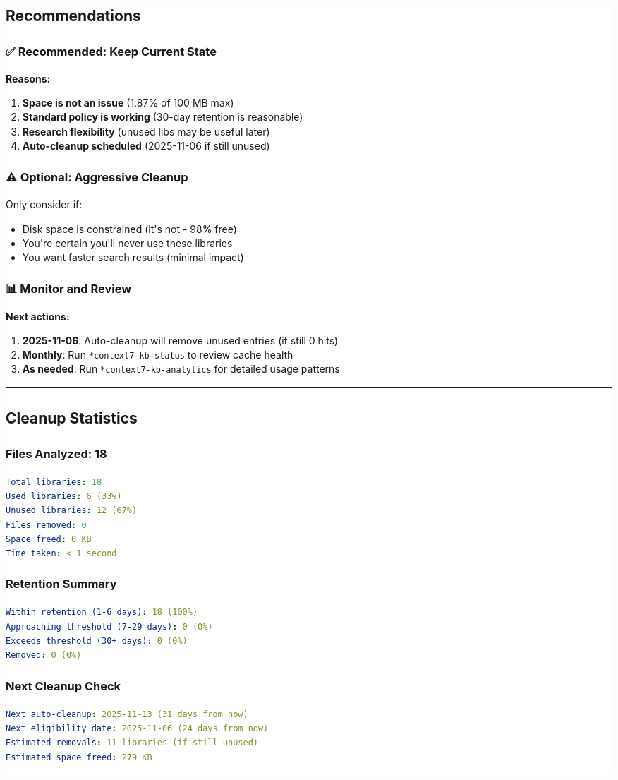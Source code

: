 ## Recommendations

### ✅ Recommended: Keep Current State

**Reasons:**
1. **Space is not an issue** (1.87% of 100 MB max)
2. **Standard policy is working** (30-day retention is reasonable)
3. **Research flexibility** (unused libs may be useful later)
4. **Auto-cleanup scheduled** (2025-11-06 if still unused)

### ⚠️ Optional: Aggressive Cleanup

Only consider if:
- Disk space is constrained (it's not - 98% free)
- You're certain you'll never use these libraries
- You want faster search results (minimal impact)

### 📊 Monitor and Review

**Next actions:**
1. **2025-11-06**: Auto-cleanup will remove unused entries (if still 0 hits)
2. **Monthly**: Run `*context7-kb-status` to review cache health
3. **As needed**: Run `*context7-kb-analytics` for detailed usage patterns

---

## Cleanup Statistics

### Files Analyzed: 18
```yaml
Total libraries: 18
Used libraries: 6 (33%)
Unused libraries: 12 (67%)
Files removed: 0
Space freed: 0 KB
Time taken: < 1 second
```

### Retention Summary
```yaml
Within retention (1-6 days): 18 (100%)
Approaching threshold (7-29 days): 0 (0%)
Exceeds threshold (30+ days): 0 (0%)
Removed: 0 (0%)
```

### Next Cleanup Check
```yaml
Next auto-cleanup: 2025-11-13 (31 days from now)
Next eligibility date: 2025-11-06 (24 days from now)
Estimated removals: 11 libraries (if still unused)
Estimated space freed: 279 KB
```

---